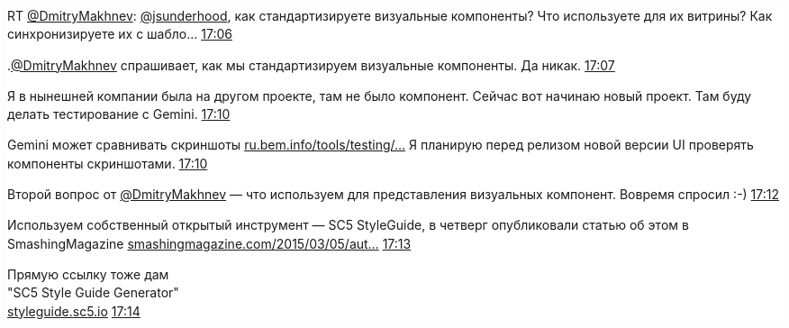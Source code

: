 </div>

<div class="tweet">

RT [@DmitryMakhnev](https://twitter.com/DmitryMakhnev "Dmitry Makhnev"): [@jsunderhood](https://twitter.com/jsunderhood "Разработчик"), как стандартизируете визуальные компоненты? Что используете для их витрины? Как синхронизируете их с шабло…
 <a class="tweet__time" href="https://twitter.com/jsunderhood/status/574979704928792576">17:06</a>

</div>

<div class="tweet">

.[@DmitryMakhnev](https://twitter.com/DmitryMakhnev "Dmitry Makhnev") спрашивает, как мы стандартизируем визуальные компоненты. Да никак.
 <a class="tweet__time" href="https://twitter.com/jsunderhood/status/574979880607170561">17:07</a>

</div>

<div class="tweet">

Я в нынешней компании была на другом проекте, там не было компонент. Сейчас вот начинаю новый проект. Там буду делать тестирование c Gemini.
 <a class="tweet__time" href="https://twitter.com/jsunderhood/status/574980474956857345">17:10</a>

</div>

<div class="tweet">

Gemini может сравнивать скриншоты [ru.bem.info/tools/testing/…](https://t.co/5lTVBAzCVu "https://ru.bem.info/tools/testing/gemini/") Я планирую перед релизом новой версии UI проверять компоненты скриншотами.
 <a class="tweet__time" href="https://twitter.com/jsunderhood/status/574980712861995008">17:10</a>

</div>

<div class="tweet">

Второй вопрос от [@DmitryMakhnev](https://twitter.com/DmitryMakhnev "Dmitry Makhnev") — что используем для представления визуальных компонент. Вовремя спросил :-\)
 <a class="tweet__time" href="https://twitter.com/jsunderhood/status/574980989228879873">17:12</a>

</div>

<div class="tweet">

Используем собственный открытый инструмент — SC5 StyleGuide, в четверг опубликовали статью об этом в SmashingMagazine [smashingmagazine.com/2015/03/05/aut…](http://t.co/mgP7xYovmP "http://www.smashingmagazine.com/2015/03/05/automating-style-guide-driven-development/")
 <a class="tweet__time" href="https://twitter.com/jsunderhood/status/574981332108996608">17:13</a>

</div>

<div class="tweet">

Прямую ссылку тоже дам  
"SC5 Style Guide Generator"  
[styleguide.sc5.io](http://t.co/WC7QS0RGf3 "http://styleguide.sc5.io/")
 <a class="tweet__time" href="https://twitter.com/jsunderhood/status/574981533951508480">17:14</a>

</div>
